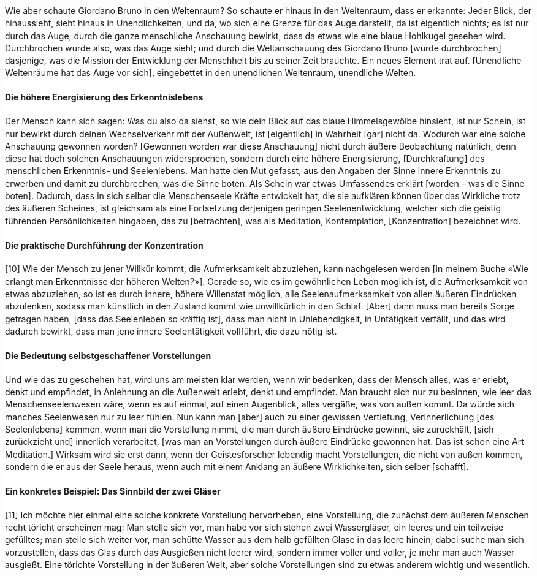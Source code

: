 Wie aber schaute Giordano Bruno in den Weltenraum? So schaute er hinaus in den Weltenraum, dass er erkannte: Jeder Blick, der hinaussieht, sieht hinaus in Unendlichkeiten, und da, wo sich eine Grenze für das Auge darstellt, da ist eigentlich nichts; es ist nur durch das Auge, durch die ganze menschliche Anschauung bewirkt, dass da etwas wie eine blaue Hohlkugel gesehen wird. Durchbrochen wurde also, was das Auge sieht; und durch die Weltanschauung des Giordano Bruno [wurde durchbrochen] dasjenige, was die Mission der Entwicklung der Menschheit bis zu seiner Zeit brauchte. Ein neues Element trat auf. [Unendliche Weltenräume hat das Auge vor sich], eingebettet in den unendlichen Weltenraum, unendliche Welten.

#### Die höhere Energisierung des Erkenntnislebens

Der Mensch kann sich sagen: Was du also da siehst, so wie dein Blick auf das blaue Himmelsgewölbe hinsieht, ist nur Schein, ist nur bewirkt durch deinen Wechselverkehr mit der Außenwelt, ist [eigentlich] in Wahrheit [gar] nicht da. Wodurch war eine solche Anschauung gewonnen worden? [Gewonnen worden war diese Anschauung] nicht durch äußere Beobachtung natürlich, denn diese hat doch solchen Anschauungen widersprochen, sondern durch eine höhere Energisierung, [Durchkraftung] des menschlichen Erkenntnis- und Seelenlebens. Man hatte den Mut gefasst, aus den Angaben der Sinne innere Erkenntnis zu erwerben und damit zu durchbrechen, was die Sinne boten. Als Schein war etwas Umfassendes erklärt [worden – was die Sinne boten]. Dadurch, dass in sich selber die Menschenseele Kräfte entwickelt hat, die sie aufklären können über das Wirkliche trotz des äußeren Scheines, ist gleichsam als eine Fortsetzung derjenigen geringen Seelenentwicklung, welcher sich die geistig führenden Persönlichkeiten hingaben, das zu [betrachten], was als Meditation, Kontemplation, [Konzentration] bezeichnet wird.

#### Die praktische Durchführung der Konzentration

[10] Wie der Mensch zu jener Willkür kommt, die Aufmerksamkeit abzuziehen, kann nachgelesen werden [in meinem Buche «Wie erlangt man Erkenntnisse der höheren Welten?»]. Gerade so, wie es im gewöhnlichen Leben möglich ist, die Aufmerksamkeit von etwas abzuziehen, so ist es durch innere, höhere Willenstat möglich, alle Seelenaufmerksamkeit von allen äußeren Eindrücken abzulenken, sodass man künstlich in den Zustand kommt wie unwillkürlich in den Schlaf. [Aber] dann muss man bereits Sorge getragen haben, [dass das Seelenleben so kräftig ist], dass man nicht in Unlebendigkeit, in Untätigkeit verfällt, und das wird dadurch bewirkt, dass man jene innere Seelentätigkeit vollführt, die dazu nötig ist.

#### Die Bedeutung selbstgeschaffener Vorstellungen

Und wie das zu geschehen hat, wird uns am meisten klar werden, wenn wir bedenken, dass der Mensch alles, was er erlebt, denkt und empfindet, in Anlehnung an die Außenwelt erlebt, denkt und empfindet. Man braucht sich nur zu besinnen, wie leer das Menschenseelenwesen wäre, wenn es auf einmal, auf einen Augenblick, alles vergäße, was von außen kommt. Da würde sich manches Seelenwesen nur zu leer fühlen. Nun kann man [aber] auch zu einer gewissen Vertiefung, Verinnerlichung [des Seelenlebens] kommen, wenn man die Vorstellung nimmt, die man durch äußere Eindrücke gewinnt, sie zurückhält, [sich zurückzieht und] innerlich verarbeitet, [was man an Vorstellungen durch äußere Eindrücke gewonnen hat. Das ist schon eine Art Meditation.] Wirksam wird sie erst dann, wenn der Geistesforscher lebendig macht Vorstellungen, die nicht von außen kommen, sondern die er aus der Seele heraus, wenn auch mit einem Anklang an äußere Wirklichkeiten, sich selber [schafft].

#### Ein konkretes Beispiel: Das Sinnbild der zwei Gläser

[11] Ich möchte hier einmal eine solche konkrete Vorstellung hervorheben, eine Vorstellung, die zunächst dem äußeren Menschen recht töricht erscheinen mag: Man stelle sich vor, man habe vor sich stehen zwei Wassergläser, ein leeres und ein teilweise gefülltes; man stelle sich weiter vor, man schütte Wasser aus dem halb gefüllten Glase in das leere hinein; dabei suche man sich vorzustellen, dass das Glas durch das Ausgießen nicht leerer wird, sondern immer voller und voller, je mehr man auch Wasser ausgießt. Eine törichte Vorstellung in der äußeren Welt, aber solche Vorstellungen sind zu etwas anderem wichtig und wesentlich.
